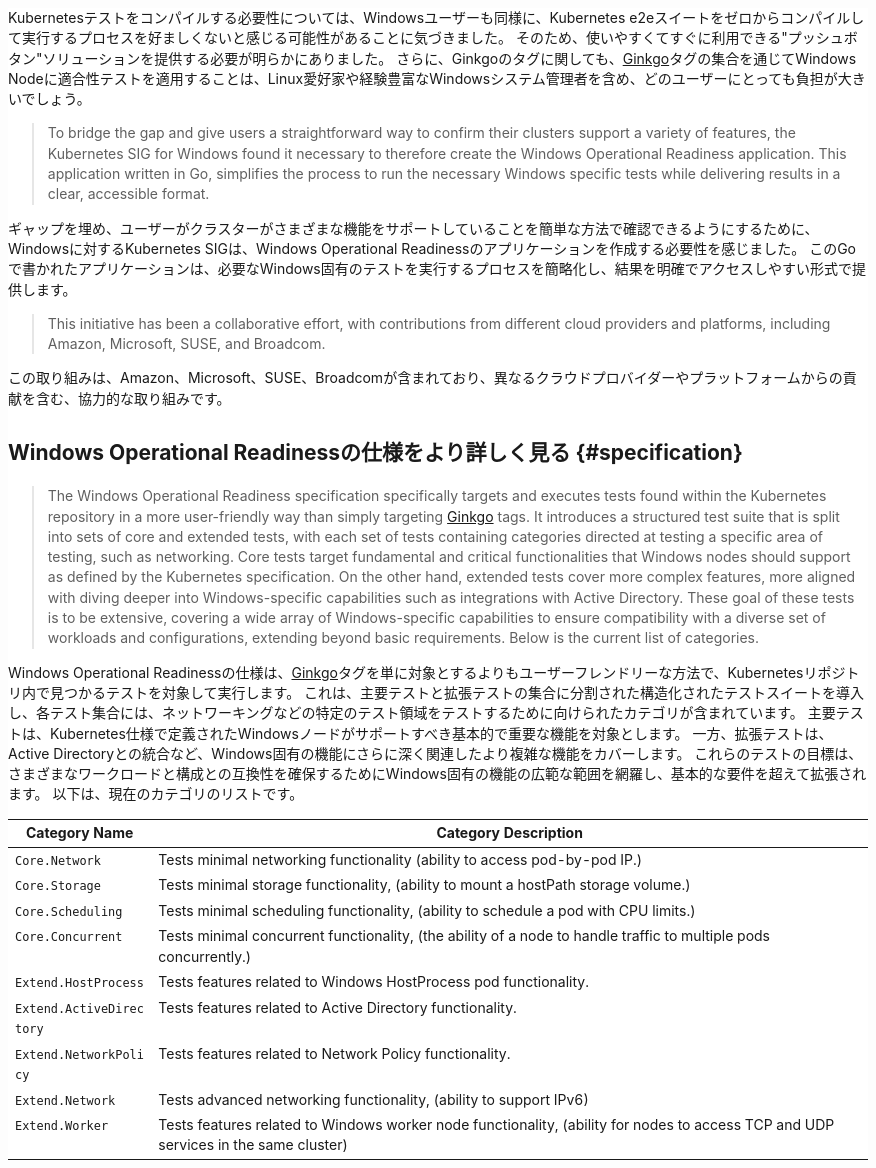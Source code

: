 Kubernetesテストをコンパイルする必要性については、Windowsユーザーも同様に、Kubernetes e2eスイートをゼロからコンパイルして実行するプロセスを好ましくないと感じる可能性があることに気づきました。
そのため、使いやすくてすぐに利用できる"プッシュボタン"ソリューションを提供する必要が明らかにありました。
さらに、Ginkgoのタグに関しても、[Ginkgo](https://onsi.github.io/ginkgo/)タグの集合を通じてWindows Nodeに適合性テストを適用することは、Linux愛好家や経験豊富なWindowsシステム管理者を含め、どのユーザーにとっても負担が大きいでしょう。

> To bridge the gap and give users a straightforward way to confirm their clusters 
support a variety of features, the Kubernetes SIG for Windows found it necessary to 
therefore create the Windows Operational Readiness application. This application 
written in Go, simplifies the process to run the necessary Windows specific tests 
while delivering results in a clear, accessible format.

ギャップを埋め、ユーザーがクラスターがさまざまな機能をサポートしていることを簡単な方法で確認できるようにするために、Windowsに対するKubernetes SIGは、Windows Operational Readinessのアプリケーションを作成する必要性を感じました。
このGoで書かれたアプリケーションは、必要なWindows固有のテストを実行するプロセスを簡略化し、結果を明確でアクセスしやすい形式で提供します。

> This initiative has been a collaborative effort, with contributions from different 
cloud providers and platforms, including Amazon, Microsoft, SUSE, and Broadcom.

この取り組みは、Amazon、Microsoft、SUSE、Broadcomが含まれており、異なるクラウドプロバイダーやプラットフォームからの貢献を含む、協力的な取り組みです。

## Windows Operational Readinessの仕様をより詳しく見る {#specification}

> The Windows Operational Readiness specification specifically targets and executes 
tests found within the Kubernetes repository in a more user-friendly way than 
simply targeting [Ginkgo](https://onsi.github.io/ginkgo/) tags. It introduces a 
structured test suite that is split into sets of core and extended tests, with 
each set of tests containing categories directed at testing a specific area of 
testing, such as networking. Core tests target fundamental and critical 
functionalities that Windows nodes should support as defined by the Kubernetes 
specification. On the other hand, extended tests cover more complex features, 
more aligned with diving deeper into Windows-specific capabilities such as 
integrations with Active Directory. These goal of these tests is to be extensive, 
covering a wide array of Windows-specific capabilities to ensure compatibility 
with a diverse set of workloads and configurations, extending beyond basic 
requirements. Below is the current list of categories.

Windows Operational Readinessの仕様は、[Ginkgo](https://onsi.github.io/ginkgo/)タグを単に対象とするよりもユーザーフレンドリーな方法で、Kubernetesリポジトリ内で見つかるテストを対象して実行します。
これは、主要テストと拡張テストの集合に分割された構造化されたテストスイートを導入し、各テスト集合には、ネットワーキングなどの特定のテスト領域をテストするために向けられたカテゴリが含まれています。
主要テストは、Kubernetes仕様で定義されたWindowsノードがサポートすべき基本的で重要な機能を対象とします。
一方、拡張テストは、Active Directoryとの統合など、Windows固有の機能にさらに深く関連したより複雑な機能をカバーします。
これらのテストの目標は、さまざまなワークロードと構成との互換性を確保するためにWindows固有の機能の広範な範囲を網羅し、基本的な要件を超えて拡張されます。
以下は、現在のカテゴリのリストです。


| Category Name            | Category Description                                                                                                                |
|--------------------------|-------------------------------------------------------------------------------------------------------------------------------------|
| `Core.Network`           | Tests minimal networking functionality (ability to access pod-by-pod IP.)                                                           |
| `Core.Storage`           | Tests minimal storage functionality, (ability to mount a hostPath storage volume.)                                                  |
| `Core.Scheduling`        | Tests minimal scheduling functionality, (ability to schedule a pod with CPU limits.)                                                |
| `Core.Concurrent`        | Tests minimal concurrent functionality, (the ability of a node to handle traffic to multiple pods concurrently.)                    |
| `Extend.HostProcess`     | Tests features related to Windows HostProcess pod functionality.                                                                    |
| `Extend.ActiveDirectory` | Tests features related to Active Directory functionality.                                                                           |
| `Extend.NetworkPolicy`   | Tests features related to Network Policy functionality.                                                                             |
| `Extend.Network`         | Tests advanced networking functionality, (ability to support IPv6)                                                                  |
| `Extend.Worker`          | Tests features related to Windows worker node functionality, (ability for nodes to access TCP and UDP services in the same cluster) |
